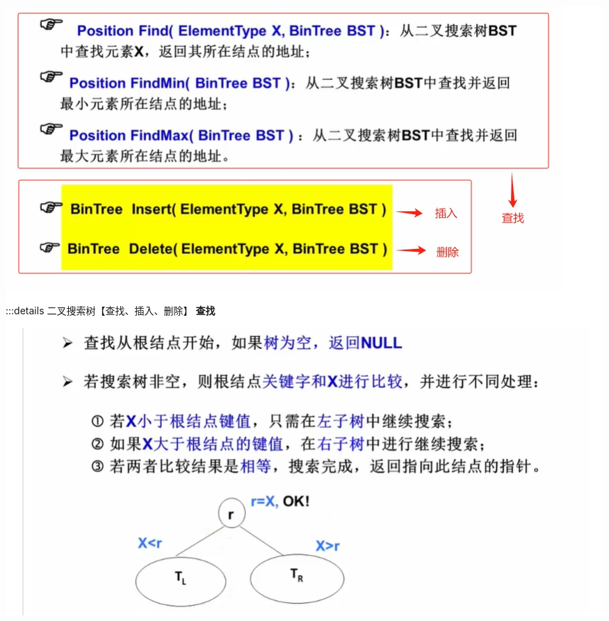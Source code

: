 ![图片](./images/data-structure_3-6_21.png)

:::details 二叉搜索树【查找、插入、删除】
**查找**
> ![图片](./images/data-structure_3-6_22.png)